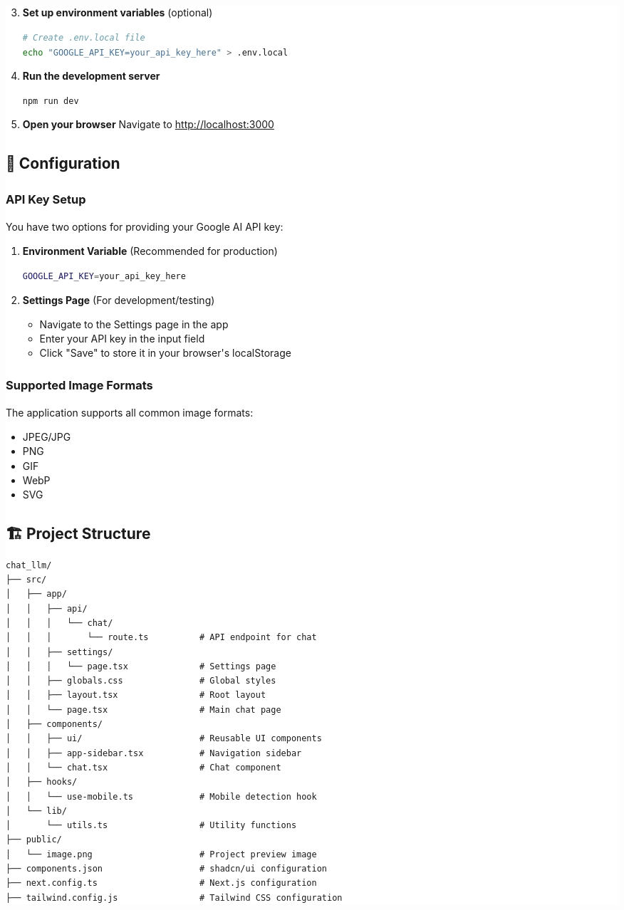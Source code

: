3. **Set up environment variables** (optional)
   ```bash
   # Create .env.local file
   echo "GOOGLE_API_KEY=your_api_key_here" > .env.local
   ```

4. **Run the development server**
   ```bash
   npm run dev
   ```

5. **Open your browser**
   Navigate to [http://localhost:3000](http://localhost:3000)

## 🔧 Configuration

### API Key Setup

You have two options for providing your Google AI API key:

1. **Environment Variable** (Recommended for production)
   ```bash
   GOOGLE_API_KEY=your_api_key_here
   ```

2. **Settings Page** (For development/testing)
   - Navigate to the Settings page in the app
   - Enter your API key in the input field
   - Click "Save" to store it in your browser's localStorage

### Supported Image Formats

The application supports all common image formats:
- JPEG/JPG
- PNG
- GIF
- WebP
- SVG

## 🏗️ Project Structure

```
chat_llm/
├── src/
│   ├── app/
│   │   ├── api/
│   │   │   └── chat/
│   │   │       └── route.ts          # API endpoint for chat
│   │   ├── settings/
│   │   │   └── page.tsx              # Settings page
│   │   ├── globals.css               # Global styles
│   │   ├── layout.tsx                # Root layout
│   │   └── page.tsx                  # Main chat page
│   ├── components/
│   │   ├── ui/                       # Reusable UI components
│   │   ├── app-sidebar.tsx           # Navigation sidebar
│   │   └── chat.tsx                  # Chat component
│   ├── hooks/
│   │   └── use-mobile.ts             # Mobile detection hook
│   └── lib/
│       └── utils.ts                  # Utility functions
├── public/
│   └── image.png                     # Project preview image
├── components.json                   # shadcn/ui configuration
├── next.config.ts                    # Next.js configuration
├── tailwind.config.js                # Tailwind CSS configuration
```